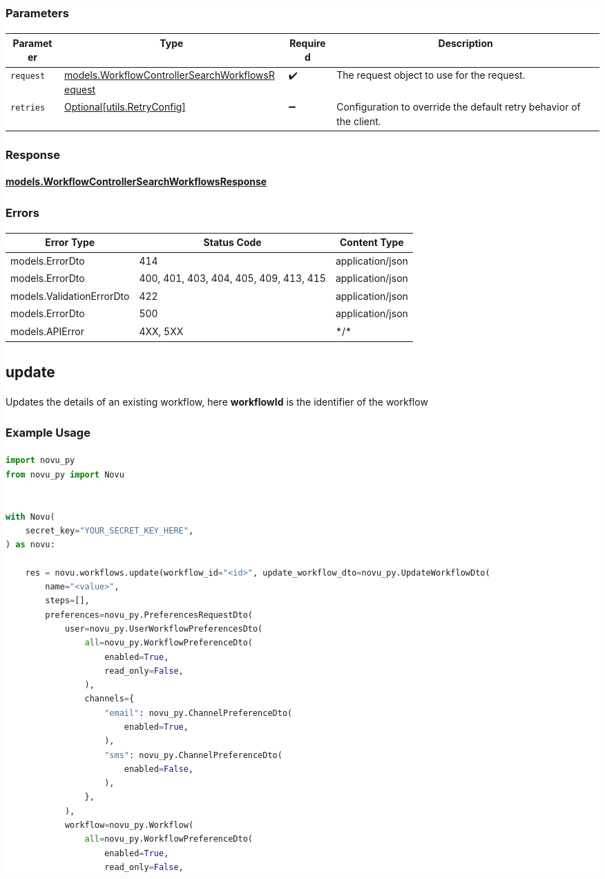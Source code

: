 ### Parameters

| Parameter                                                                                                   | Type                                                                                                        | Required                                                                                                    | Description                                                                                                 |
| ----------------------------------------------------------------------------------------------------------- | ----------------------------------------------------------------------------------------------------------- | ----------------------------------------------------------------------------------------------------------- | ----------------------------------------------------------------------------------------------------------- |
| `request`                                                                                                   | [models.WorkflowControllerSearchWorkflowsRequest](../../models/workflowcontrollersearchworkflowsrequest.md) | :heavy_check_mark:                                                                                          | The request object to use for the request.                                                                  |
| `retries`                                                                                                   | [Optional[utils.RetryConfig]](../../models/utils/retryconfig.md)                                            | :heavy_minus_sign:                                                                                          | Configuration to override the default retry behavior of the client.                                         |

### Response

**[models.WorkflowControllerSearchWorkflowsResponse](../../models/workflowcontrollersearchworkflowsresponse.md)**

### Errors

| Error Type                             | Status Code                            | Content Type                           |
| -------------------------------------- | -------------------------------------- | -------------------------------------- |
| models.ErrorDto                        | 414                                    | application/json                       |
| models.ErrorDto                        | 400, 401, 403, 404, 405, 409, 413, 415 | application/json                       |
| models.ValidationErrorDto              | 422                                    | application/json                       |
| models.ErrorDto                        | 500                                    | application/json                       |
| models.APIError                        | 4XX, 5XX                               | \*/\*                                  |

## update

Updates the details of an existing workflow, here **workflowId** is the identifier of the workflow

### Example Usage

```python
import novu_py
from novu_py import Novu


with Novu(
    secret_key="YOUR_SECRET_KEY_HERE",
) as novu:

    res = novu.workflows.update(workflow_id="<id>", update_workflow_dto=novu_py.UpdateWorkflowDto(
        name="<value>",
        steps=[],
        preferences=novu_py.PreferencesRequestDto(
            user=novu_py.UserWorkflowPreferencesDto(
                all=novu_py.WorkflowPreferenceDto(
                    enabled=True,
                    read_only=False,
                ),
                channels={
                    "email": novu_py.ChannelPreferenceDto(
                        enabled=True,
                    ),
                    "sms": novu_py.ChannelPreferenceDto(
                        enabled=False,
                    ),
                },
            ),
            workflow=novu_py.Workflow(
                all=novu_py.WorkflowPreferenceDto(
                    enabled=True,
                    read_only=False,
```